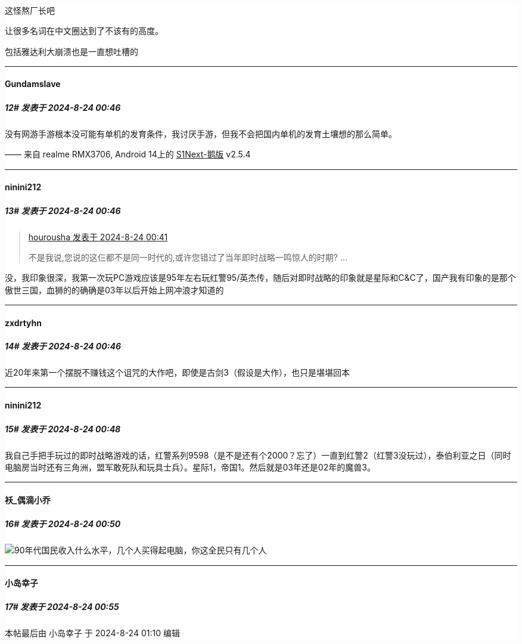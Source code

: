 这怪熬厂长吧

让很多名词在中文圈达到了不该有的高度。

包括雅达利大崩溃也是一直想吐槽的

*****

####  Gundamslave  
##### 12#       发表于 2024-8-24 00:46

没有网游手游根本没可能有单机的发育条件，我讨厌手游，但我不会把国内单机的发育土壤想的那么简单。

—— 来自 realme RMX3706, Android 14上的 [S1Next-鹅版](https://github.com/ykrank/S1-Next/releases) v2.5.4

*****

####  ninini212  
##### 13#       发表于 2024-8-24 00:46

<blockquote><a href="httphttps://bbs.saraba1st.com/2b/forum.php?mod=redirect&amp;goto=findpost&amp;pid=65996870&amp;ptid=2196304" target="_blank">hourousha 发表于 2024-8-24 00:41</a>

不是我说,您说的这仨都不是同一时代的,或许您错过了当年即时战略一鸣惊人的时期? ...</blockquote>
没，我印象很深，我第一次玩PC游戏应该是95年左右玩红警95/英杰传，随后对即时战略的印象就是星际和C&amp;C了，国产我有印象的是那个傲世三国，血狮的的确确是03年以后开始上网冲浪才知道的

*****

####  zxdrtyhn  
##### 14#       发表于 2024-8-24 00:46

近20年来第一个摆脱不赚钱这个诅咒的大作吧，即使是古剑3（假设是大作），也只是堪堪回本

*****

####  ninini212  
##### 15#       发表于 2024-8-24 00:48

我自己手把手玩过的即时战略游戏的话，红警系列9598（是不是还有个2000？忘了）一直到红警2（红警3没玩过），泰伯利亚之日（同时电脑房当时还有三角洲，盟军敢死队和玩具士兵）。星际1，帝国1。然后就是03年还是02年的魔兽3。

*****

####  袄_偶滴小乔  
##### 16#       发表于 2024-8-24 00:50

<img src="https://static.saraba1st.com/image/smiley/face2017/003.png" referrerpolicy="no-referrer">90年代国民收入什么水平，几个人买得起电脑，你这全民只有几个人

*****

####  小岛幸子  
##### 17#       发表于 2024-8-24 00:55

 本帖最后由 小岛幸子 于 2024-8-24 01:10 编辑 
